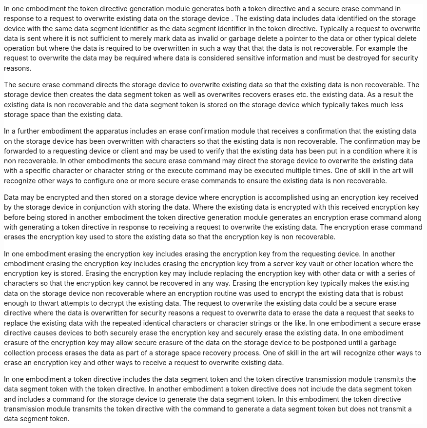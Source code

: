 In one embodiment the token directive generation module generates both a token directive and a secure erase command in response to a request to overwrite existing data on the storage device . The existing data includes data identified on the storage device with the same data segment identifier as the data segment identifier in the token directive. Typically a request to overwrite data is sent where it is not sufficient to merely mark data as invalid or garbage delete a pointer to the data or other typical delete operation but where the data is required to be overwritten in such a way that that the data is not recoverable. For example the request to overwrite the data may be required where data is considered sensitive information and must be destroyed for security reasons.

The secure erase command directs the storage device to overwrite existing data so that the existing data is non recoverable. The storage device then creates the data segment token as well as overwrites recovers erases etc. the existing data. As a result the existing data is non recoverable and the data segment token is stored on the storage device which typically takes much less storage space than the existing data.

In a further embodiment the apparatus includes an erase confirmation module that receives a confirmation that the existing data on the storage device has been overwritten with characters so that the existing data is non recoverable. The confirmation may be forwarded to a requesting device or client and may be used to verify that the existing data has been put in a condition where it is non recoverable. In other embodiments the secure erase command may direct the storage device to overwrite the existing data with a specific character or character string or the execute command may be executed multiple times. One of skill in the art will recognize other ways to configure one or more secure erase commands to ensure the existing data is non recoverable.

Data may be encrypted and then stored on a storage device where encryption is accomplished using an encryption key received by the storage device in conjunction with storing the data. Where the existing data is encrypted with this received encryption key before being stored in another embodiment the token directive generation module generates an encryption erase command along with generating a token directive in response to receiving a request to overwrite the existing data. The encryption erase command erases the encryption key used to store the existing data so that the encryption key is non recoverable.

In one embodiment erasing the encryption key includes erasing the encryption key from the requesting device. In another embodiment erasing the encryption key includes erasing the encryption key from a server key vault or other location where the encryption key is stored. Erasing the encryption key may include replacing the encryption key with other data or with a series of characters so that the encryption key cannot be recovered in any way. Erasing the encryption key typically makes the existing data on the storage device non recoverable where an encryption routine was used to encrypt the existing data that is robust enough to thwart attempts to decrypt the existing data. The request to overwrite the existing data could be a secure erase directive where the data is overwritten for security reasons a request to overwrite data to erase the data a request that seeks to replace the existing data with the repeated identical characters or character strings or the like. In one embodiment a secure erase directive causes devices to both securely erase the encryption key and securely erase the existing data. In one embodiment erasure of the encryption key may allow secure erasure of the data on the storage device to be postponed until a garbage collection process erases the data as part of a storage space recovery process. One of skill in the art will recognize other ways to erase an encryption key and other ways to receive a request to overwrite existing data.

In one embodiment a token directive includes the data segment token and the token directive transmission module transmits the data segment token with the token directive. In another embodiment a token directive does not include the data segment token and includes a command for the storage device to generate the data segment token. In this embodiment the token directive transmission module transmits the token directive with the command to generate a data segment token but does not transmit a data segment token.
